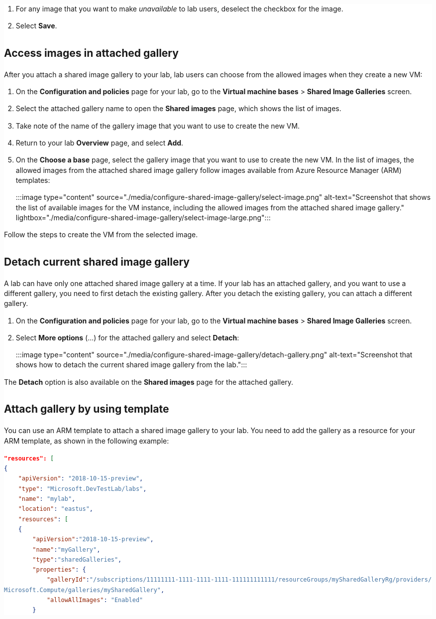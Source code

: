 1. For any image that you want to make _unavailable_ to lab users, deselect the checkbox for the image.
   
1. Select **Save**.

## Access images in attached gallery

After you attach a shared image gallery to your lab, lab users can choose from the allowed images when they create a new VM:
   
1. On the **Configuration and policies** page for your lab, go to the **Virtual machine bases** > **Shared Image Galleries** screen.

1. Select the attached gallery name to open the **Shared images** page, which shows the list of images.

1. Take note of the name of the gallery image that you want to use to create the new VM.

1. Return to your lab **Overview** page, and select **Add**.

1. On the **Choose a base** page, select the gallery image that you want to use to create the new VM. In the list of images, the allowed images from the attached shared image gallery follow images available from Azure Resource Manager (ARM) templates:

   :::image type="content" source="./media/configure-shared-image-gallery/select-image.png" alt-text="Screenshot that shows the list of available images for the VM instance, including the allowed images from the attached shared image gallery." lightbox="./media/configure-shared-image-gallery/select-image-large.png":::

Follow the steps to create the VM from the selected image.

## Detach current shared image gallery

A lab can have only one attached shared image gallery at a time. If your lab has an attached gallery, and you want to use a different gallery, you need to first detach the existing gallery. After you detach the existing gallery, you can attach a different gallery.

1. On the **Configuration and policies** page for your lab, go to the **Virtual machine bases** > **Shared Image Galleries** screen.

1. Select **More options** (...) for the attached gallery and select **Detach**:

   :::image type="content" source="./media/configure-shared-image-gallery/detach-gallery.png" alt-text="Screenshot that shows how to detach the current shared image gallery from the lab.":::

The **Detach** option is also available on the **Shared images** page for the attached gallery. 

## Attach gallery by using template

You can use an ARM template to attach a shared image gallery to your lab. You need to add the gallery as a resource for your ARM template, as shown in the following example:

```json
"resources": [
{
    "apiVersion": "2018-10-15-preview",
    "type": "Microsoft.DevTestLab/labs",
    "name": "mylab",
    "location": "eastus",
    "resources": [
    {
        "apiVersion":"2018-10-15-preview",
        "name":"myGallery",
        "type":"sharedGalleries",
        "properties": {
            "galleryId":"/subscriptions/11111111-1111-1111-1111-111111111111/resourceGroups/mySharedGalleryRg/providers/Microsoft.Compute/galleries/mySharedGallery",
            "allowAllImages": "Enabled"
        }
```